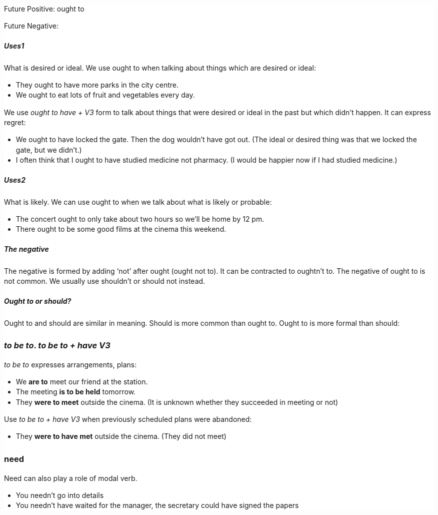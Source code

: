 Future Positive: ought to

Future Negative:



##### Uses1
What is desired or ideal. We use ought to when talking about things which are desired or ideal:

* They ought to have more parks in the city centre.
* We ought to eat lots of fruit and vegetables every day.

We use _ought to have + V3_ form to talk about things that were desired or ideal in the past but which
didn’t happen. It can express regret:

* We ought to have locked the gate. Then the dog wouldn’t have got out. (The ideal or desired thing was that we locked the gate, but we didn’t.)
* I often think that I ought to have studied medicine not pharmacy. (I would be happier now if I had studied medicine.)

##### Uses2
What is likely. We can use ought to when we talk about what is likely or probable:

* The concert ought to only take about two hours so we’ll be home by 12 pm.
* There ought to be some good films at the cinema this weekend.

##### The negative
The negative is formed by adding ‘not’ after ought (ought not to). It can be contracted to oughtn’t to. The negative of ought to is not common. We usually use shouldn’t or should not instead.

##### Ought to or should?
Ought to and should are similar in meaning. Should is more common than ought to. Ought to is more formal than should:



### _to be to_. _to be to + have V3_

_to be to_ expresses arrangements, plans:

* We **are to** meet our friend at the station.
* The meeting **is to be held** tomorrow.
* They **were to meet** outside the cinema. (It is unknown whether they succeeded in meeting or not)

Use _to be to + have V3_ when previously scheduled plans were abandoned:
* They **were to have met** outside the cinema. (They did not meet)



### need
Need can also play a role of modal verb.

* You needn’t go into details
* You needn’t have waited for the manager, the secretary could have signed the papers


